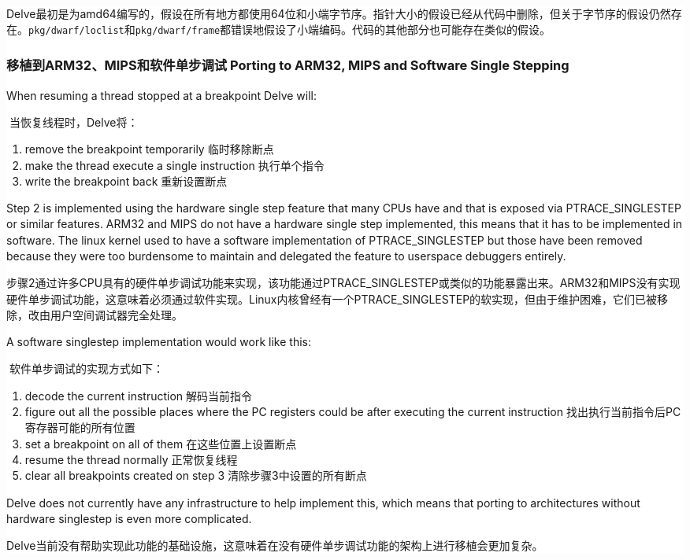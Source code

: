​	Delve最初是为amd64编写的，假设在所有地方都使用64位和小端字节序。指针大小的假设已经从代码中删除，但关于字节序的假设仍然存在。`pkg/dwarf/loclist`和`pkg/dwarf/frame`都错误地假设了小端编码。代码的其他部分也可能存在类似的假设。

### 移植到ARM32、MIPS和软件单步调试 Porting to ARM32, MIPS and Software Single Stepping



When resuming a thread stopped at a breakpoint Delve will:

​	当恢复线程时，Delve将：

1. remove the breakpoint temporarily 临时移除断点
2. make the thread execute a single instruction 执行单个指令
3. write the breakpoint back 重新设置断点

Step 2 is implemented using the hardware single step feature that many CPUs have and that is exposed via PTRACE_SINGLESTEP or similar features. ARM32 and MIPS do not have a hardware single step implemented, this means that it has to be implemented in software. The linux kernel used to have a software implementation of PTRACE_SINGLESTEP but those have been removed because they were too burdensome to maintain and delegated the feature to userspace debuggers entirely.

​	步骤2通过许多CPU具有的硬件单步调试功能来实现，该功能通过PTRACE_SINGLESTEP或类似的功能暴露出来。ARM32和MIPS没有实现硬件单步调试功能，这意味着必须通过软件实现。Linux内核曾经有一个PTRACE_SINGLESTEP的软实现，但由于维护困难，它们已被移除，改由用户空间调试器完全处理。

A software singlestep implementation would work like this:

​	软件单步调试的实现方式如下：

1. decode the current instruction 解码当前指令
2. figure out all the possible places where the PC registers could be after executing the current instruction 找出执行当前指令后PC寄存器可能的所有位置
3. set a breakpoint on all of them 在这些位置上设置断点
4. resume the thread normally 正常恢复线程
5. clear all breakpoints created on step 3 清除步骤3中设置的所有断点

Delve does not currently have any infrastructure to help implement this, which means that porting to architectures without hardware singlestep is even more complicated.

​	Delve当前没有帮助实现此功能的基础设施，这意味着在没有硬件单步调试功能的架构上进行移植会更加复杂。
